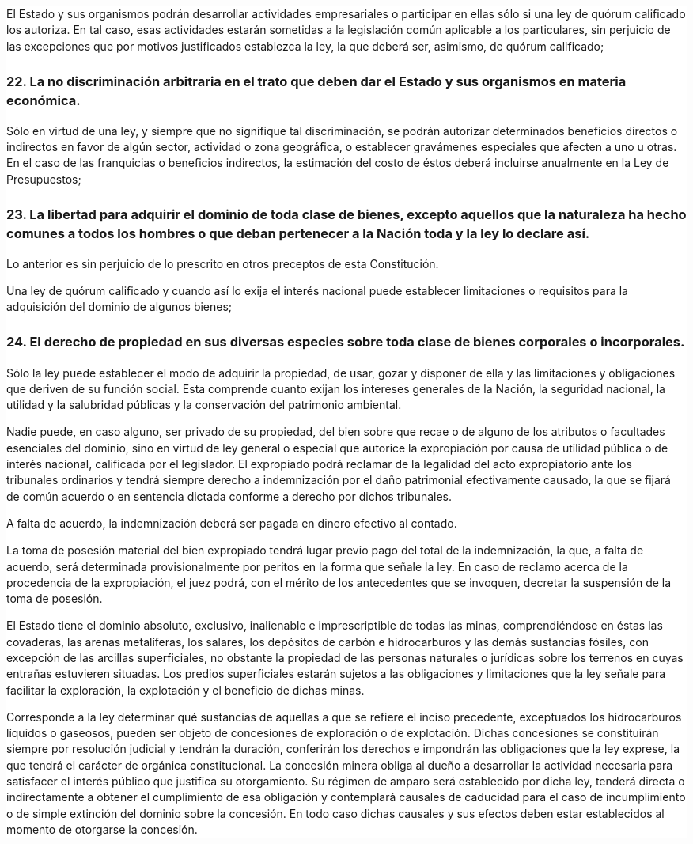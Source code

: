 El Estado y sus organismos podrán desarrollar actividades empresariales o participar en ellas sólo si una ley de quórum calificado los autoriza. En tal caso, esas actividades estarán sometidas a la legislación común aplicable a los particulares, sin perjuicio de las excepciones que por motivos justificados establezca la ley, la que deberá ser, asimismo, de quórum calificado;

### 22. La no discriminación arbitraria en el trato que deben dar el Estado y sus organismos en materia económica.

Sólo en virtud de una ley, y siempre que no signifique tal discriminación, se podrán autorizar determinados beneficios directos o indirectos en favor de algún sector, actividad o zona geográfica, o establecer gravámenes especiales que afecten a uno u otras. En el caso de las franquicias o beneficios indirectos, la estimación del costo de éstos deberá incluirse anualmente en la Ley de Presupuestos; 

### 23. La libertad para adquirir el dominio de toda clase de bienes, excepto aquellos que la naturaleza ha hecho comunes a todos los hombres o que deban pertenecer a la Nación toda y la ley lo declare así. 

Lo anterior es sin perjuicio de lo prescrito en otros preceptos de esta Constitución.

Una ley de quórum calificado y cuando así lo exija el interés nacional puede establecer limitaciones o requisitos para la adquisición del dominio de algunos bienes;

### 24. El derecho de propiedad en sus diversas especies sobre toda clase de bienes corporales o incorporales.

Sólo la ley puede establecer el modo de adquirir la propiedad, de usar, gozar y disponer de ella y las limitaciones y obligaciones que deriven de su función social. Esta comprende cuanto exijan los intereses generales de la Nación, la seguridad nacional, la utilidad y la salubridad públicas y la conservación del patrimonio ambiental.

Nadie puede, en caso alguno, ser privado de su propiedad, del bien sobre que recae o de alguno de los atributos o facultades esenciales del dominio, sino en virtud de ley general o especial que autorice la expropiación por causa de utilidad pública o de interés nacional, calificada por el legislador. El expropiado podrá reclamar de la legalidad del acto expropiatorio ante los tribunales ordinarios y tendrá siempre derecho a indemnización por el daño patrimonial efectivamente causado, la que se fijará de común acuerdo o en sentencia dictada conforme a derecho por dichos tribunales.

A falta de acuerdo, la indemnización deberá ser pagada en dinero efectivo al contado.

La toma de posesión material del bien expropiado tendrá lugar previo pago del total de la indemnización, la que, a falta de acuerdo, será determinada provisionalmente por peritos en la forma que señale la ley. En caso de reclamo acerca de la procedencia de la expropiación, el juez podrá, con el mérito de los antecedentes que se invoquen, decretar la suspensión de la toma de posesión.

El Estado tiene el dominio absoluto, exclusivo, inalienable e imprescriptible de todas las minas, comprendiéndose en éstas las covaderas, las arenas metalíferas, los salares, los depósitos de carbón e hidrocarburos y las demás sustancias fósiles, con excepción de las arcillas superficiales, no obstante la propiedad de las personas naturales o jurídicas sobre los terrenos en cuyas entrañas estuvieren situadas. Los predios superficiales estarán sujetos a las obligaciones y limitaciones que la ley señale para facilitar la exploración, la explotación y el beneficio de dichas minas.

Corresponde a la ley determinar qué sustancias de aquellas a que se refiere el inciso precedente, exceptuados los hidrocarburos líquidos o gaseosos, pueden ser objeto de concesiones de exploración o de explotación. Dichas concesiones se constituirán siempre por resolución judicial y tendrán la duración, conferirán los derechos e impondrán las obligaciones que la ley exprese, la que tendrá el carácter de orgánica constitucional. La concesión minera obliga al dueño a desarrollar la actividad necesaria para satisfacer el interés público que justifica su otorgamiento. Su régimen de amparo será establecido por dicha ley, tenderá directa o indirectamente a obtener el cumplimiento de esa obligación y contemplará causales de caducidad para el caso de incumplimiento o de simple extinción del dominio sobre la concesión. En todo caso dichas causales y sus efectos deben estar establecidos al momento de otorgarse la concesión.

